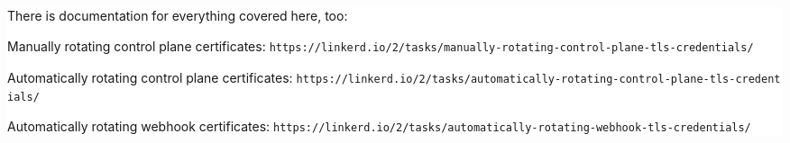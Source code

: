 There is documentation for everything covered here, too:

Manually rotating control plane certificates:
    `https://linkerd.io/2/tasks/manually-rotating-control-plane-tls-credentials/`

Automatically rotating control plane certificates:
    `https://linkerd.io/2/tasks/automatically-rotating-control-plane-tls-credentials/`

Automatically rotating webhook certificates:
    `https://linkerd.io/2/tasks/automatically-rotating-webhook-tls-credentials/`



